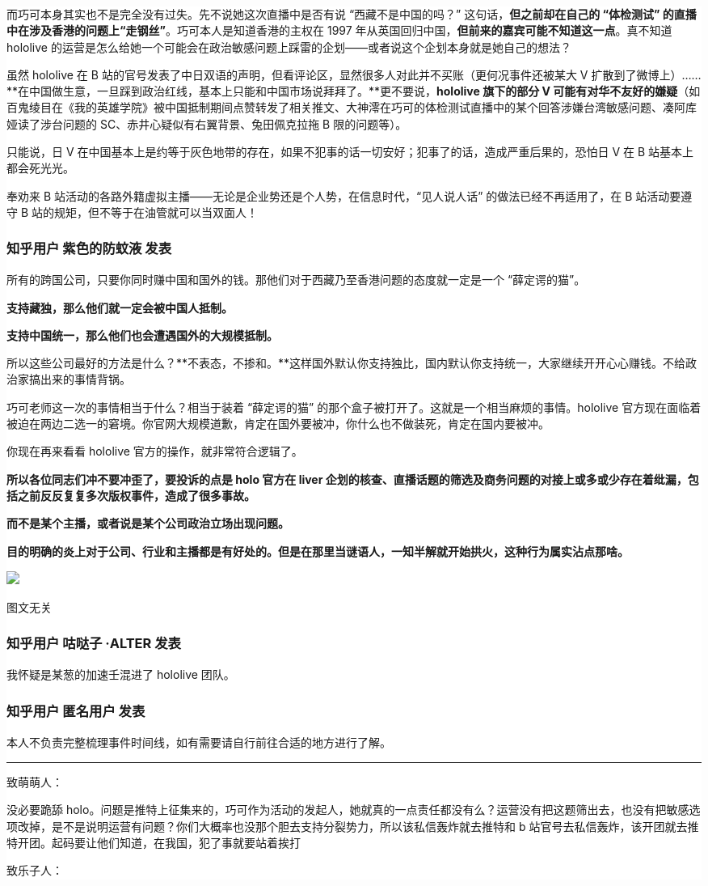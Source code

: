 而巧可本身其实也不是完全没有过失。先不说她这次直播中是否有说 “西藏不是中国的吗？” 这句话，**但之前却在自己的 “体检测试” 的直播中在涉及香港的问题上“走钢丝”**。巧可本人是知道香港的主权在 1997 年从英国回归中国，**但前来的嘉宾可能不知道这一点**。真不知道 hololive 的运营是怎么给她一个可能会在政治敏感问题上踩雷的企划——或者说这个企划本身就是她自己的想法？

虽然 hololive 在 B 站的官号发表了中日双语的声明，但看评论区，显然很多人对此并不买账（更何况事件还被某大 V 扩散到了微博上）…… **在中国做生意，一旦踩到政治红线，基本上只能和中国市场说拜拜了。**更不要说，**hololive 旗下的部分 V 可能有对华不友好的嫌疑**（如百鬼绫目在《我的英雄学院》被中国抵制期间点赞转发了相关推文、大神澪在巧可的体检测试直播中的某个回答涉嫌台湾敏感问题、凑阿库娅读了涉台问题的 SC、赤井心疑似有右翼背景、兔田佩克拉拖 B 限的问题等）。

只能说，日 V 在中国基本上是约等于灰色地带的存在，如果不犯事的话一切安好；犯事了的话，造成严重后果的，恐怕日 V 在 B 站基本上都会死光光。

奉劝来 B 站活动的各路外籍虚拟主播——无论是企业势还是个人势，在信息时代，“见人说人话” 的做法已经不再适用了，在 B 站活动要遵守 B 站的规矩，但不等于在油管就可以当双面人！
    
    
    
    
### 知乎用户 紫色的防蚊液 发表
    
所有的跨国公司，只要你同时赚中国和国外的钱。那他们对于西藏乃至香港问题的态度就一定是一个 “薛定谔的猫”。

**支持藏独，那么他们就一定会被中国人抵制。**

**支持中国统一，那么他们也会遭遇国外的大规模抵制。**

所以这些公司最好的方法是什么？**不表态，不掺和。**这样国外默认你支持独比，国内默认你支持统一，大家继续开开心心赚钱。不给政治家搞出来的事情背锅。

巧可老师这一次的事情相当于什么？相当于装着 “薛定谔的猫” 的那个盒子被打开了。这就是一个相当麻烦的事情。hololive 官方现在面临着被迫在两边二选一的窘境。你官网大规模道歉，肯定在国外要被冲，你什么也不做装死，肯定在国内要被冲。

你现在再来看看 hololive 官方的操作，就非常符合逻辑了。

**所以各位同志们冲不要冲歪了，要投诉的点是 holo 官方在 liver 企划的核查、直播话题的筛选及商务问题的对接上或多或少存在着纰漏，包括之前反反复复多次版权事件，造成了很多事故。**

**而不是某个主播，或者说是某个公司政治立场出现问题。**

**目的明确的炎上对于公司、行业和主播都是有好处的。但是在那里当谜语人，一知半解就开始拱火，这种行为属实沾点那啥。**



![](https://images.weserv.nl/?url=https%3A//pic4.zhimg.com/v2-f32c5d438cdcfdd44017f084742cae3f_r.jpg%3Fsource%3D1940ef5c)

图文无关
    
    
    
    
### 知乎用户 咕哒子 ·ALTER 发表
    
我怀疑是某葱的加速壬混进了 hololive 团队。
    
    
    
    
### 知乎用户 匿名用户 发表
    
本人不负责完整梳理事件时间线，如有需要请自行前往合适的地方进行了解。

* * *

致萌萌人：

没必要跪舔 holo。问题是推特上征集来的，巧可作为活动的发起人，她就真的一点责任都没有么？运营没有把这题筛出去，也没有把敏感选项改掉，是不是说明运营有问题？你们大概率也没那个胆去支持分裂势力，所以该私信轰炸就去推特和 b 站官号去私信轰炸，该开团就去推特开团。起码要让他们知道，在我国，犯了事就要站着挨打

致乐子人：

